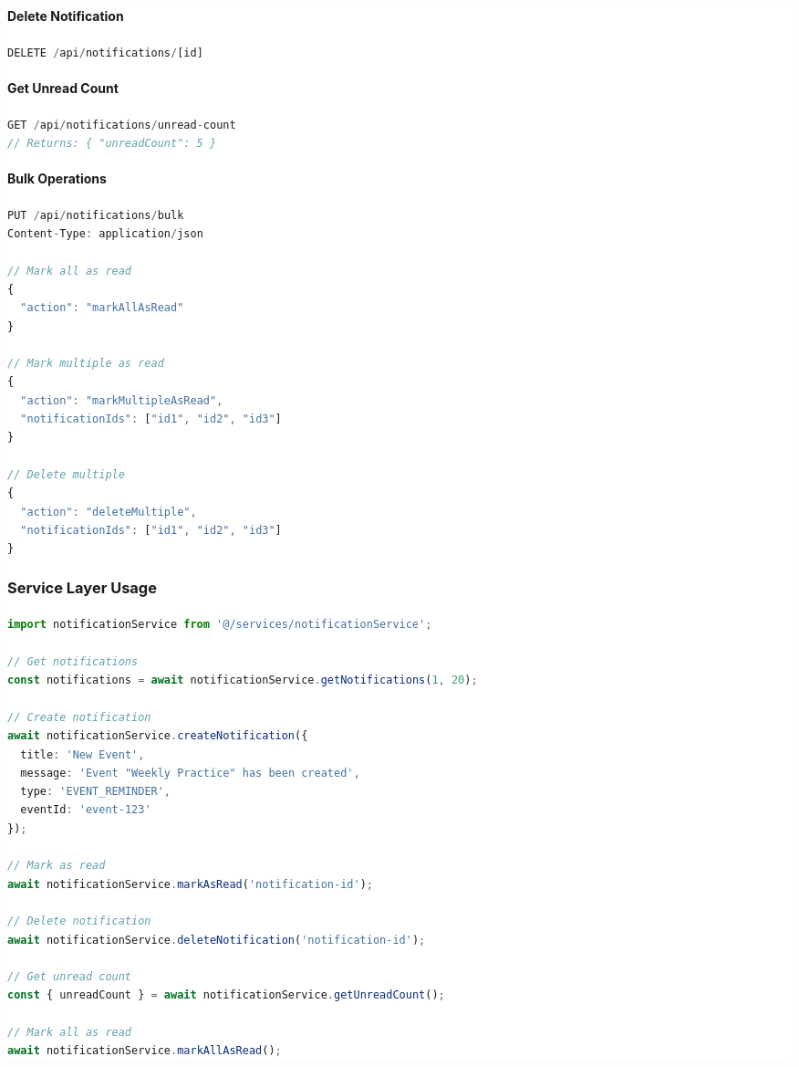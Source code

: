 #### Delete Notification
```typescript
DELETE /api/notifications/[id]
```

#### Get Unread Count
```typescript
GET /api/notifications/unread-count
// Returns: { "unreadCount": 5 }
```

#### Bulk Operations
```typescript
PUT /api/notifications/bulk
Content-Type: application/json

// Mark all as read
{
  "action": "markAllAsRead"
}

// Mark multiple as read
{
  "action": "markMultipleAsRead",
  "notificationIds": ["id1", "id2", "id3"]
}

// Delete multiple
{
  "action": "deleteMultiple",
  "notificationIds": ["id1", "id2", "id3"]
}
```

### Service Layer Usage

```typescript
import notificationService from '@/services/notificationService';

// Get notifications
const notifications = await notificationService.getNotifications(1, 20);

// Create notification
await notificationService.createNotification({
  title: 'New Event',
  message: 'Event "Weekly Practice" has been created',
  type: 'EVENT_REMINDER',
  eventId: 'event-123'
});

// Mark as read
await notificationService.markAsRead('notification-id');

// Delete notification
await notificationService.deleteNotification('notification-id');

// Get unread count
const { unreadCount } = await notificationService.getUnreadCount();

// Mark all as read
await notificationService.markAllAsRead();
```
